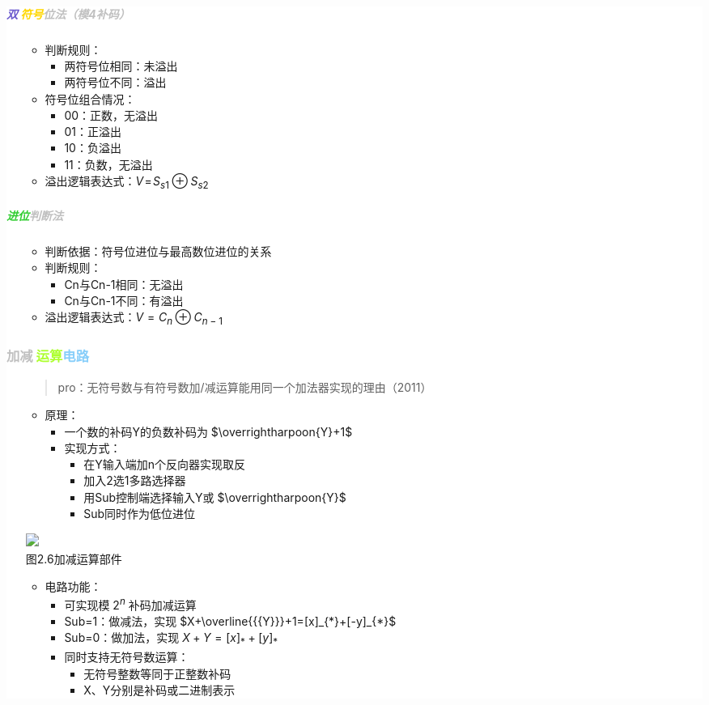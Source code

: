 #####  <span style="color: silver;"><span style="color: SlateBlue;">双</span> <span style="color: Gold;">符号</span>位法（模4补码）

<ul>

- 判断规则：
  - 两符号位相同：未溢出
  - 两符号位不同：溢出
- 符号位组合情况：
  - 00：正数，无溢出
  - 01：正溢出
  - 10：负溢出
  - 11：负数，无溢出
- 溢出逻辑表达式：$V\!=\!S_{s1}\oplus S_{s2}$

</ul>

#####  <span style="color: silver;"> <span style="color: LimeGreen;">进位</span>判断法

<ul>

- 判断依据：符号位进位与最高数位进位的关系
- 判断规则：
  - Cn与Cn-1相同：无溢出
  - Cn与Cn-1不同：有溢出
- 溢出逻辑表达式：$V=C_{n}\oplus C_{n-1}$

</ul>

</ul>

</ul>

###  <span style="color: silver;">加减 <span style="color: GreenYellow;">运算</span><span style="color: LightSkyBlue;">电路</span>  

<ul>

>pro：无符号数与有符号数加/减运算能用同一个加法器实现的理由（2011）  

- 原理：
  - 一个数的补码Y的负数补码为 $\overrightharpoon{Y}+1$
  - 实现方式：
    - 在Y输入端加n个反向器实现取反
    - 加入2选1多路选择器
    - 用Sub控制端选择输入Y或 $\overrightharpoon{Y}$
    - Sub同时作为低位进位

![](https://cdn-mineru.openxlab.org.cn/model-mineru/prod/ca2c5205d971573b48f8360dfee06c31fc7050362e076fdddeb45c514b1d2093.jpg)  
图2.6加减运算部件  

- 电路功能：
  - 可实现模 $2^{n}$ 补码加减运算
  - Sub=1：做减法，实现 $X+\overline{{{Y}}}+1=[x]_{*}+[-y]_{*}$
  - Sub=0：做加法，实现 $X+Y=[x]_{*}+[y]_{*}$
  - 同时支持无符号数运算：
    - 无符号整数等同于正整数补码
    - X、Y分别是补码或二进制表示
